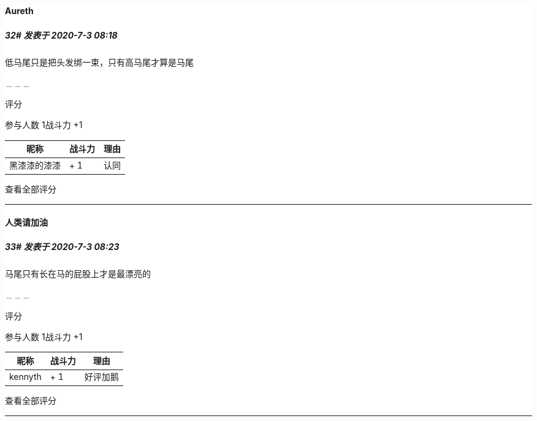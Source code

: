 ####  Aureth  
##### 32#       发表于 2020-7-3 08:18




低马尾只是把头发绑一束，只有高马尾才算是马尾



﹍﹍﹍

评分





 参与人数 1战斗力 +1

|昵称|战斗力|理由|
|----|---|---|
| 黑漆漆的漆漆| + 1|认同|



查看全部评分






-----

####  人类请加油  
##### 33#       发表于 2020-7-3 08:23




马尾只有长在马的屁股上才是最漂亮的



﹍﹍﹍

评分





 参与人数 1战斗力 +1

|昵称|战斗力|理由|
|----|---|---|
| kennyth| + 1|好评加鹅|



查看全部评分






-----
